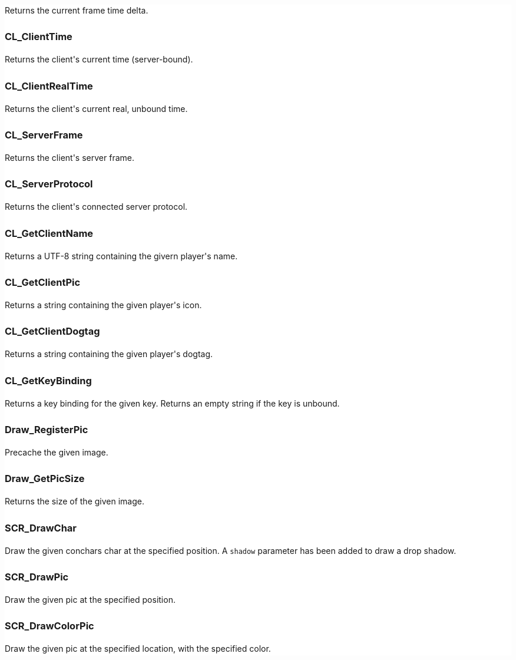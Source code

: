 Returns the current frame time delta.

### CL_ClientTime

Returns the client's current time (server-bound).

### CL_ClientRealTime

Returns the client's current real, unbound time.

### CL_ServerFrame

Returns the client's server frame.

### CL_ServerProtocol

Returns the client's connected server protocol.

### CL_GetClientName

Returns a UTF-8 string containing the givern player's name.

### CL_GetClientPic

Returns a string containing the given player's icon.

### CL_GetClientDogtag

Returns a string containing the given player's dogtag.

### CL_GetKeyBinding

Returns a key binding for the given key. Returns an empty string if the key is unbound.

### Draw_RegisterPic

Precache the given image.

### Draw_GetPicSize

Returns the size of the given image.

### SCR_DrawChar

Draw the given conchars char at the specified position. A `shadow` parameter has been added to draw a drop shadow.

### SCR_DrawPic

Draw the given pic at the specified position.

### SCR_DrawColorPic

Draw the given pic at the specified location, with the specified color.
